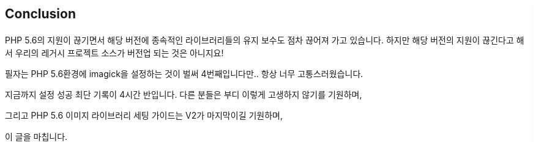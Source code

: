 ## Conclusion

PHP 5.6의 지원이 끊기면서 해당 버전에 종속적인 라이브러리들의 유지 보수도 점차 끊어져 가고 있습니다. 하지만 해당 버전의 지원이 끊긴다고 해서 우리의 레거시 프로젝트 소스가 버전업 되는 것은 아니지요!

필자는 PHP 5.6환경에 imagick을 설정하는 것이 벌써 4번째입니다만.. 항상 너무 고통스러웠습니다.

지금까지 설정 성공 최단 기록이 4시간 반입니다. 다른 분들은 부디 이렇게 고생하지 않기를 기원하며,

그리고 PHP 5.6 이미지 라이브러리 세팅 가이드는 V2가 마지막이길 기원하며,

이 글을 마칩니다.
